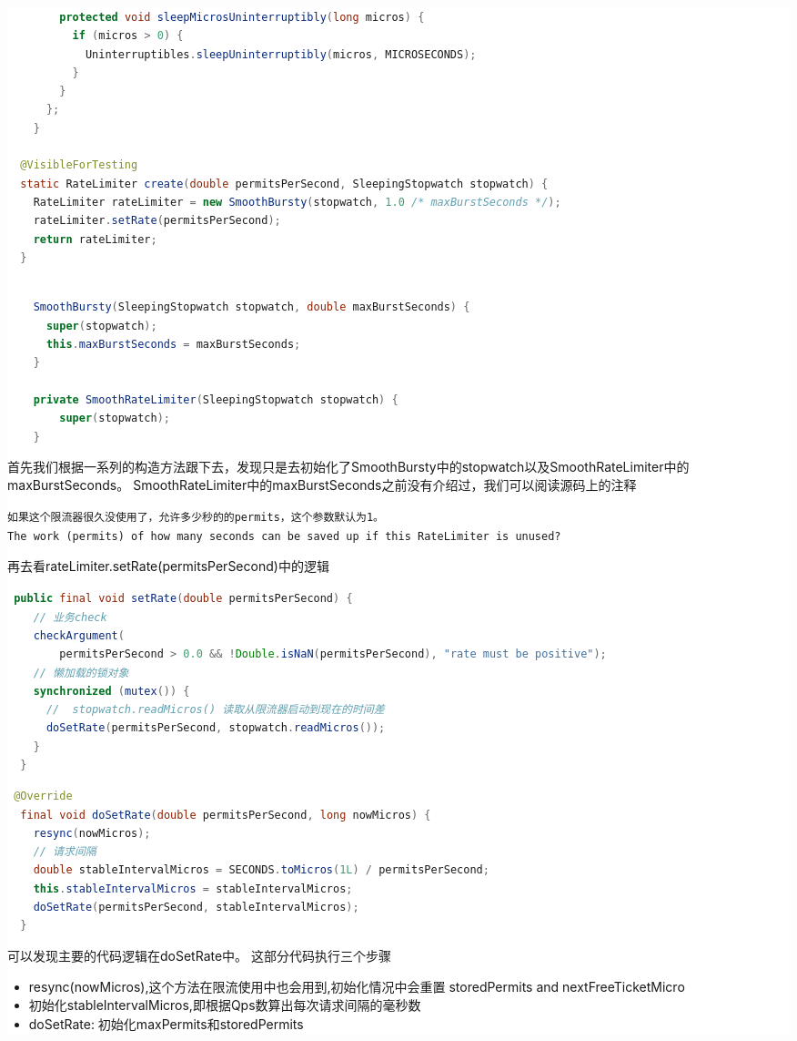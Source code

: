 ```java
        protected void sleepMicrosUninterruptibly(long micros) {
          if (micros > 0) {
            Uninterruptibles.sleepUninterruptibly(micros, MICROSECONDS);
          }
        }
      };
    }
    
  @VisibleForTesting
  static RateLimiter create(double permitsPerSecond, SleepingStopwatch stopwatch) {
    RateLimiter rateLimiter = new SmoothBursty(stopwatch, 1.0 /* maxBurstSeconds */);
    rateLimiter.setRate(permitsPerSecond);
    return rateLimiter;
  }
  
```

```java
    SmoothBursty(SleepingStopwatch stopwatch, double maxBurstSeconds) {
      super(stopwatch);
      this.maxBurstSeconds = maxBurstSeconds;
    }
    
    private SmoothRateLimiter(SleepingStopwatch stopwatch) {
        super(stopwatch);
    }
```

首先我们根据一系列的构造方法跟下去，发现只是去初始化了SmoothBursty中的stopwatch以及SmoothRateLimiter中的maxBurstSeconds。
SmoothRateLimiter中的maxBurstSeconds之前没有介绍过，我们可以阅读源码上的注释
   
    如果这个限流器很久没使用了，允许多少秒的的permits，这个参数默认为1。
    The work (permits) of how many seconds can be saved up if this RateLimiter is unused?

再去看rateLimiter.setRate(permitsPerSecond)中的逻辑
```java
 public final void setRate(double permitsPerSecond) {
    // 业务check
    checkArgument(
        permitsPerSecond > 0.0 && !Double.isNaN(permitsPerSecond), "rate must be positive");
    // 懒加载的锁对象
    synchronized (mutex()) {
      //  stopwatch.readMicros() 读取从限流器启动到现在的时间差
      doSetRate(permitsPerSecond, stopwatch.readMicros());
    }
  }
```
```java
 @Override
  final void doSetRate(double permitsPerSecond, long nowMicros) {
    resync(nowMicros);
    // 请求间隔
    double stableIntervalMicros = SECONDS.toMicros(1L) / permitsPerSecond;
    this.stableIntervalMicros = stableIntervalMicros;
    doSetRate(permitsPerSecond, stableIntervalMicros);
  }
```
可以发现主要的代码逻辑在doSetRate中。 
这部分代码执行三个步骤
*  resync(nowMicros),这个方法在限流使用中也会用到,初始化情况中会重置 storedPermits and nextFreeTicketMicro
*  初始化stableIntervalMicros,即根据Qps数算出每次请求间隔的毫秒数
*  doSetRate: 初始化maxPermits和storedPermits

